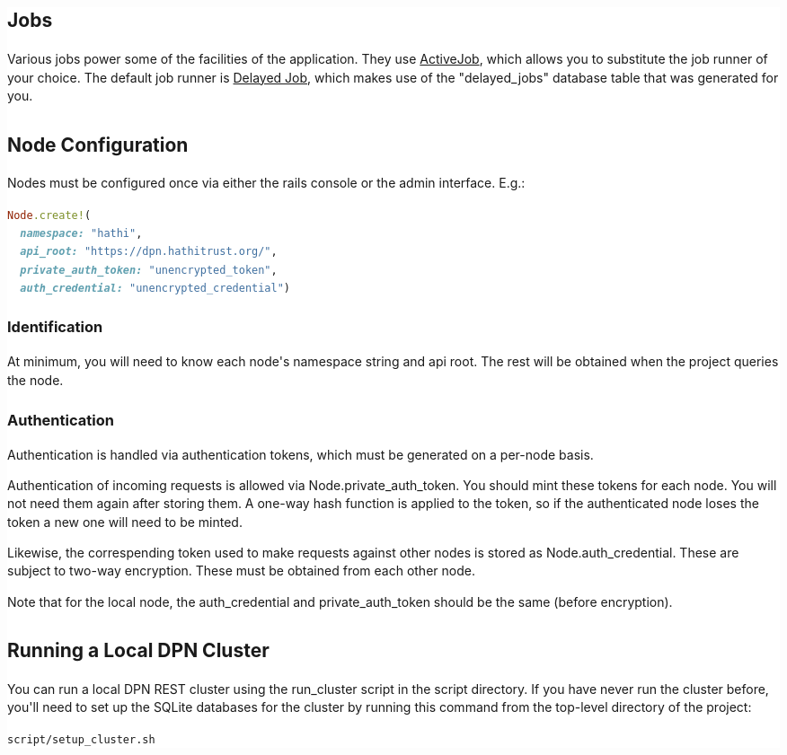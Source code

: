 ## Jobs

Various jobs power some of the facilities of the application.  They use
[ActiveJob](http://edgeguides.rubyonrails.org/active_job_basics.html), which allows
you to substitute the job runner of your choice.  The default job runner is
[Delayed Job](https://github.com/collectiveidea/delayed_job), which makes use of
the "delayed_jobs" database table that was generated for you.

## Node Configuration

Nodes must be configured once via either the rails console
or the admin interface.  E.g.:

```ruby
Node.create!(
  namespace: "hathi",
  api_root: "https://dpn.hathitrust.org/",
  private_auth_token: "unencrypted_token",
  auth_credential: "unencrypted_credential")
```

### Identification

At minimum, you will need to know each node's namespace string and api root.  The
rest will be obtained when the project queries the node.

### Authentication

Authentication is handled via authentication tokens, which must be generated on a
per-node basis.

Authentication of incoming requests is allowed via Node.private_auth_token.
You should mint these tokens for each node.  You will not need them again
after storing them. A one-way hash function is applied to the token, so if the
authenticated node loses the token a new one will need to be minted.

Likewise, the correspending token used to make requests against other nodes is stored as
Node.auth_credential.  These are subject to two-way encryption.  These must be obtained
from each other node.

Note that for the local node, the auth_credential and private_auth_token should be the
same (before encryption).

## Running a Local DPN Cluster

You can run a local DPN REST cluster using the run_cluster script in the script
directory. If you have never run the cluster before, you'll need to set up the
SQLite databases for the cluster by running this command from the top-level directory
of the project:

```
script/setup_cluster.sh
```
